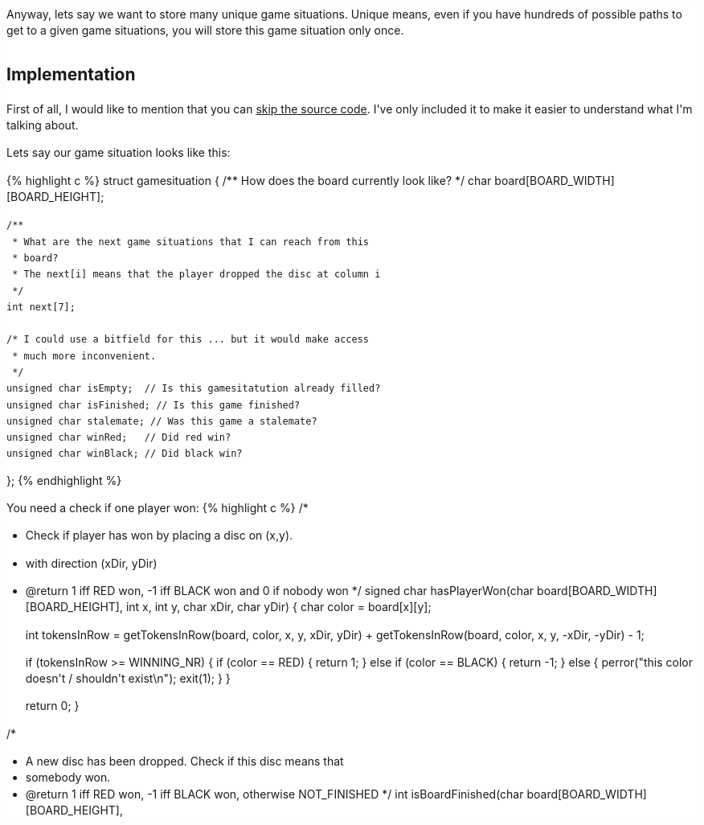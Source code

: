 Anyway, lets say we want to store many unique game situations. Unique means, even if you have hundreds of possible paths to get to a given game situations, you will store this game situation only once.

<h2>Implementation</h2>
First of all, I would like to mention that you can <a href="#How_is_this_realated_to_hash_functions">skip the source code</a>. I've only included it to make it easier to understand what I'm talking about.

Lets say our game situation looks like this:

{% highlight c %}
struct gamesituation {
    /** How does the board currently look like? */
    char board[BOARD_WIDTH][BOARD_HEIGHT];

    /**
     * What are the next game situations that I can reach from this 
     * board? 
     * The next[i] means that the player dropped the disc at column i
     */
    int next[7];

    /* I could use a bitfield for this ... but it would make access
     * much more inconvenient. 
     */
    unsigned char isEmpty;  // Is this gamesitatution already filled?
    unsigned char isFinished; // Is this game finished?
    unsigned char stalemate; // Was this game a stalemate?
    unsigned char winRed;   // Did red win?
    unsigned char winBlack; // Did black win?
};
{% endhighlight %}

You need a check if one player won:
{% highlight c %}
/*
 * Check if player has won by placing a disc on (x,y). 
 * with direction (xDir, yDir)
 * @return 1 iff RED won, -1 iff BLACK won and 0 if nobody won
 */
signed char hasPlayerWon(char board[BOARD_WIDTH][BOARD_HEIGHT], 
                  int x, int y, char xDir, char yDir) {
    char color = board[x][y];

    int tokensInRow = getTokensInRow(board, color, x, y, xDir, yDir)
              + getTokensInRow(board, color, x, y, -xDir, -yDir) - 1;

    if (tokensInRow >= WINNING_NR) {
        if (color == RED) {
            return 1;
        } else if (color == BLACK) {
            return -1;
        } else {
            perror("this color doesn't / shouldn't exist\n");
            exit(1);
        }
    }

    return 0;
}

/* 
 * A new disc has been dropped. Check if this disc means that 
 * somebody won.
 * @return 1 iff RED won, -1 iff BLACK won, otherwise NOT_FINISHED
 */
int isBoardFinished(char board[BOARD_WIDTH][BOARD_HEIGHT], 